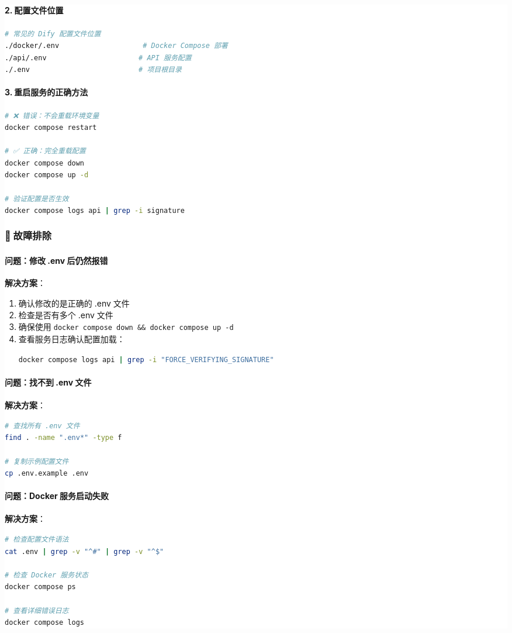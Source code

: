 #### 2. 配置文件位置
```bash
# 常见的 Dify 配置文件位置
./docker/.env                    # Docker Compose 部署
./api/.env                      # API 服务配置
./.env                          # 项目根目录
```

#### 3. 重启服务的正确方法
```bash
# ❌ 错误：不会重载环境变量
docker compose restart

# ✅ 正确：完全重载配置
docker compose down
docker compose up -d

# 验证配置是否生效
docker compose logs api | grep -i signature
```

### 🔧 故障排除

#### 问题：修改 .env 后仍然报错
**解决方案**：
1. 确认修改的是正确的 .env 文件
2. 检查是否有多个 .env 文件
3. 确保使用 `docker compose down && docker compose up -d`
4. 查看服务日志确认配置加载：
   ```bash
   docker compose logs api | grep -i "FORCE_VERIFYING_SIGNATURE"
   ```

#### 问题：找不到 .env 文件
**解决方案**：
```bash
# 查找所有 .env 文件
find . -name ".env*" -type f

# 复制示例配置文件
cp .env.example .env
```

#### 问题：Docker 服务启动失败
**解决方案**：
```bash
# 检查配置文件语法
cat .env | grep -v "^#" | grep -v "^$"

# 检查 Docker 服务状态
docker compose ps

# 查看详细错误日志
docker compose logs
```
